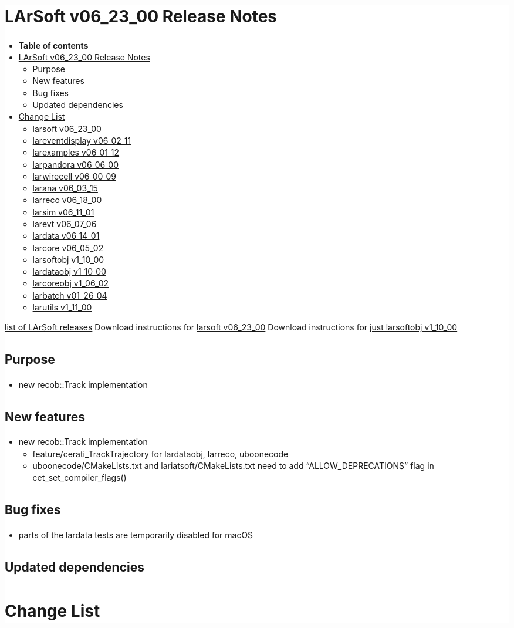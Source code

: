 LArSoft v06_23_00 Release Notes
======================================================================

-   **Table of contents**
-   [LArSoft v06_23_00 Release Notes](#LArSoft-v06_23_00-Release-Notes)
    -   [Purpose](#Purpose)
    -   [New features](#New-features)
    -   [Bug fixes](#Bug-fixes)
    -   [Updated dependencies](#Updated-dependencies)
-   [Change List](#Change-List)
    -   [larsoft v06_23_00](#larsoft-v06_23_00)
    -   [lareventdisplay v06_02_11](#lareventdisplay-v06_02_11)
    -   [larexamples v06_01_12](#larexamples-v06_01_12)
    -   [larpandora v06_06_00](#larpandora-v06_06_00)
    -   [larwirecell v06_00_09](#larwirecell-v06_00_09)
    -   [larana v06_03_15](#larana-v06_03_15)
    -   [larreco v06_18_00](#larreco-v06_18_00)
    -   [larsim v06_11_01](#larsim-v06_11_01)
    -   [larevt v06_07_06](#larevt-v06_07_06)
    -   [lardata v06_14_01](#lardata-v06_14_01)
    -   [larcore v06_05_02](#larcore-v06_05_02)
    -   [larsoftobj v1_10_00](#larsoftobj-v1_10_00)
    -   [lardataobj v1_10_00](#lardataobj-v1_10_00)
    -   [larcoreobj v1_06_02](#larcoreobj-v1_06_02)
    -   [larbatch v01_26_04](#larbatch-v01_26_04)
    -   [larutils v1_11_00](#larutils-v1_11_00)

[list of LArSoft releases](LArSoft_release_list)
Download instructions for [larsoft v06_23_00](http://scisoft.fnal.gov/scisoft/bundles/larsoft/v06_23_00/larsoft-v06_23_00.html)
Download instructions for [just larsoftobj v1_10_00](http://scisoft.fnal.gov/scisoft/bundles/larsoftobj/v1_10_00/larsoftobj-v1_10_00.html)

Purpose
--------------------

-   new recob::Track implementation

New features
------------------------------

-   new recob::Track implementation
    -   feature/cerati_TrackTrajectory for lardataobj, larreco, uboonecode
    -   uboonecode/CMakeLists.txt and lariatsoft/CMakeLists.txt need to add “ALLOW_DEPRECATIONS” flag in cet_set_compiler_flags()

Bug fixes
------------------------

-   parts of the lardata tests are temporarily disabled for macOS

Updated dependencies
----------------------------------------------

Change List
============================
